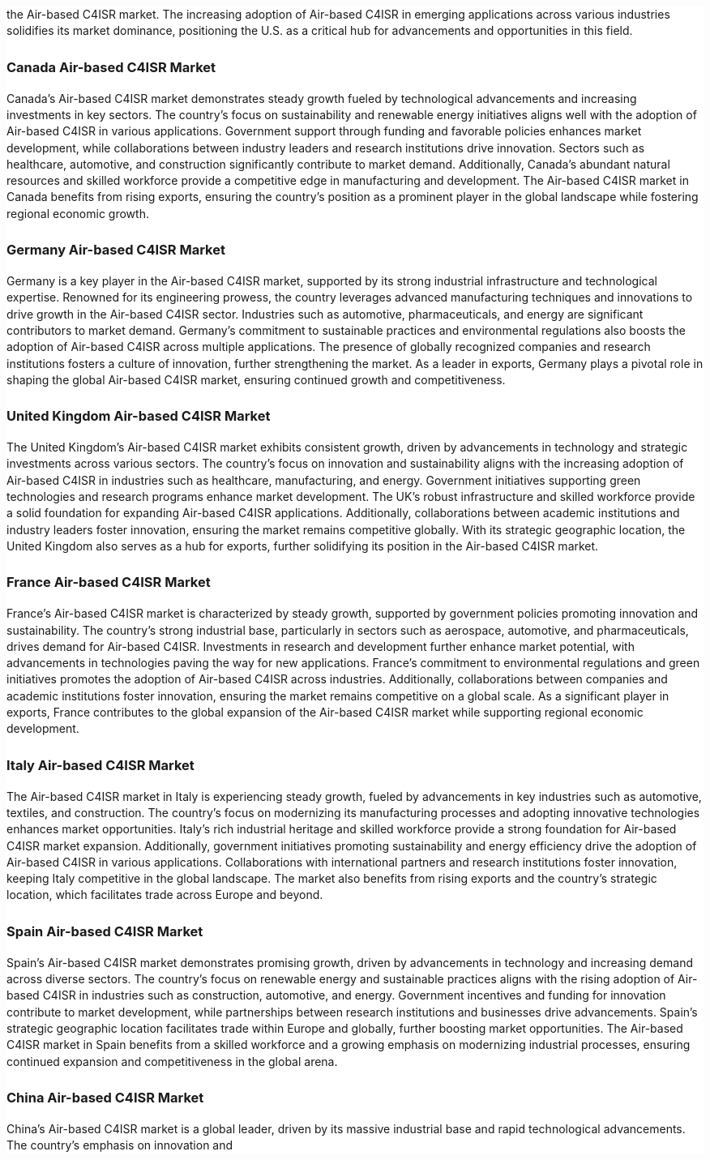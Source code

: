 the Air-based C4ISR market. The increasing adoption of Air-based C4ISR in emerging applications across various industries solidifies its market dominance, positioning the U.S. as a critical hub for advancements and opportunities in this field.</p><h3>Canada Air-based C4ISR Market</h3><p>Canada&rsquo;s Air-based C4ISR market demonstrates steady growth fueled by technological advancements and increasing investments in key sectors. The country&rsquo;s focus on sustainability and renewable energy initiatives aligns well with the adoption of Air-based C4ISR in various applications. Government support through funding and favorable policies enhances market development, while collaborations between industry leaders and research institutions drive innovation. Sectors such as healthcare, automotive, and construction significantly contribute to market demand. Additionally, Canada&rsquo;s abundant natural resources and skilled workforce provide a competitive edge in manufacturing and development. The Air-based C4ISR market in Canada benefits from rising exports, ensuring the country&rsquo;s position as a prominent player in the global landscape while fostering regional economic growth.</p><h3>Germany Air-based C4ISR Market</h3><p>Germany is a key player in the Air-based C4ISR market, supported by its strong industrial infrastructure and technological expertise. Renowned for its engineering prowess, the country leverages advanced manufacturing techniques and innovations to drive growth in the Air-based C4ISR sector. Industries such as automotive, pharmaceuticals, and energy are significant contributors to market demand. Germany&rsquo;s commitment to sustainable practices and environmental regulations also boosts the adoption of Air-based C4ISR across multiple applications. The presence of globally recognized companies and research institutions fosters a culture of innovation, further strengthening the market. As a leader in exports, Germany plays a pivotal role in shaping the global Air-based C4ISR market, ensuring continued growth and competitiveness.</p><h3>United Kingdom Air-based C4ISR Market</h3><p>The United Kingdom&rsquo;s Air-based C4ISR market exhibits consistent growth, driven by advancements in technology and strategic investments across various sectors. The country&rsquo;s focus on innovation and sustainability aligns with the increasing adoption of Air-based C4ISR in industries such as healthcare, manufacturing, and energy. Government initiatives supporting green technologies and research programs enhance market development. The UK&rsquo;s robust infrastructure and skilled workforce provide a solid foundation for expanding Air-based C4ISR applications. Additionally, collaborations between academic institutions and industry leaders foster innovation, ensuring the market remains competitive globally. With its strategic geographic location, the United Kingdom also serves as a hub for exports, further solidifying its position in the Air-based C4ISR market.</p><h3>France Air-based C4ISR Market</h3><p>France&rsquo;s Air-based C4ISR market is characterized by steady growth, supported by government policies promoting innovation and sustainability. The country&rsquo;s strong industrial base, particularly in sectors such as aerospace, automotive, and pharmaceuticals, drives demand for Air-based C4ISR. Investments in research and development further enhance market potential, with advancements in technologies paving the way for new applications. France&rsquo;s commitment to environmental regulations and green initiatives promotes the adoption of Air-based C4ISR across industries. Additionally, collaborations between companies and academic institutions foster innovation, ensuring the market remains competitive on a global scale. As a significant player in exports, France contributes to the global expansion of the Air-based C4ISR market while supporting regional economic development.</p><h3>Italy Air-based C4ISR Market</h3><p>The Air-based C4ISR market in Italy is experiencing steady growth, fueled by advancements in key industries such as automotive, textiles, and construction. The country&rsquo;s focus on modernizing its manufacturing processes and adopting innovative technologies enhances market opportunities. Italy&rsquo;s rich industrial heritage and skilled workforce provide a strong foundation for Air-based C4ISR market expansion. Additionally, government initiatives promoting sustainability and energy efficiency drive the adoption of Air-based C4ISR in various applications. Collaborations with international partners and research institutions foster innovation, keeping Italy competitive in the global landscape. The market also benefits from rising exports and the country&rsquo;s strategic location, which facilitates trade across Europe and beyond.</p><h3>Spain Air-based C4ISR Market</h3><p>Spain&rsquo;s Air-based C4ISR market demonstrates promising growth, driven by advancements in technology and increasing demand across diverse sectors. The country&rsquo;s focus on renewable energy and sustainable practices aligns with the rising adoption of Air-based C4ISR in industries such as construction, automotive, and energy. Government incentives and funding for innovation contribute to market development, while partnerships between research institutions and businesses drive advancements. Spain&rsquo;s strategic geographic location facilitates trade within Europe and globally, further boosting market opportunities. The Air-based C4ISR market in Spain benefits from a skilled workforce and a growing emphasis on modernizing industrial processes, ensuring continued expansion and competitiveness in the global arena.</p><h3>China Air-based C4ISR Market</h3><p>China&rsquo;s Air-based C4ISR market is a global leader, driven by its massive industrial base and rapid technological advancements. The country&rsquo;s emphasis on innovation and